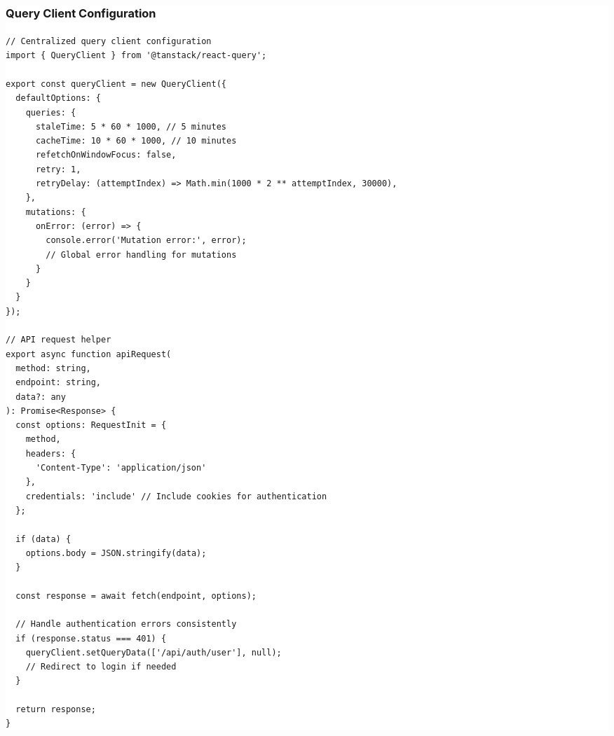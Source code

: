 ### Query Client Configuration

```tsx
// Centralized query client configuration
import { QueryClient } from '@tanstack/react-query';

export const queryClient = new QueryClient({
  defaultOptions: {
    queries: {
      staleTime: 5 * 60 * 1000, // 5 minutes
      cacheTime: 10 * 60 * 1000, // 10 minutes
      refetchOnWindowFocus: false,
      retry: 1,
      retryDelay: (attemptIndex) => Math.min(1000 * 2 ** attemptIndex, 30000),
    },
    mutations: {
      onError: (error) => {
        console.error('Mutation error:', error);
        // Global error handling for mutations
      }
    }
  }
});

// API request helper
export async function apiRequest(
  method: string, 
  endpoint: string, 
  data?: any
): Promise<Response> {
  const options: RequestInit = {
    method,
    headers: {
      'Content-Type': 'application/json'
    },
    credentials: 'include' // Include cookies for authentication
  };

  if (data) {
    options.body = JSON.stringify(data);
  }

  const response = await fetch(endpoint, options);
  
  // Handle authentication errors consistently
  if (response.status === 401) {
    queryClient.setQueryData(['/api/auth/user'], null);
    // Redirect to login if needed
  }
  
  return response;
}
```
